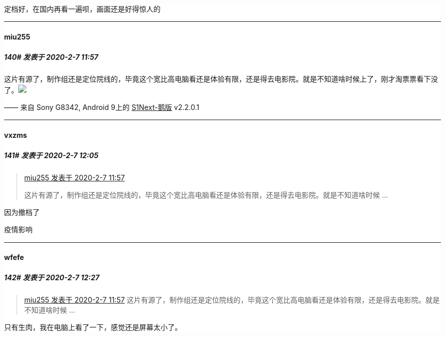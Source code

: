 


定档好，在国内再看一遍呗，画面还是好得惊人的







*****

####  miu255  
##### 140#       发表于 2020-2-7 11:57




这片有源了，制作组还是定位院线的，毕竟这个宽比高电脑看还是体验有限，还是得去电影院。就是不知道啥时候上了，刚才淘票票看下没了。<img src="https://static.saraba1st.com/image/smiley/face2017/013.png" referrerpolicy="no-referrer">

—— 来自 Sony G8342, Android 9上的 [S1Next-鹅版](https://github.com/ykrank/S1-Next/releases) v2.2.0.1







*****

####  vxzms  
##### 141#       发表于 2020-2-7 12:05



<blockquote><a href="httphttps://bbs.saraba1st.com/2b/forum.php?mod=redirect&amp;goto=findpost&amp;pid=46350662&amp;ptid=1726440" target="_blank">miu255 发表于 2020-2-7 11:57</a>

这片有源了，制作组还是定位院线的，毕竟这个宽比高电脑看还是体验有限，还是得去电影院。就是不知道啥时候 ...</blockquote>
因为撤档了


疫情影响







*****

####  wfefe  
##### 142#       发表于 2020-2-7 12:27



<blockquote><a href="httphttps://bbs.saraba1st.com/2b/forum.php?mod=redirect&amp;goto=findpost&amp;pid=46350662&amp;ptid=1726440" target="_blank">miu255 发表于 2020-2-7 11:57</a>
这片有源了，制作组还是定位院线的，毕竟这个宽比高电脑看还是体验有限，还是得去电影院。就是不知道啥时候 ...</blockquote>
只有生肉，我在电脑上看了一下，感觉还是屏幕太小了。






